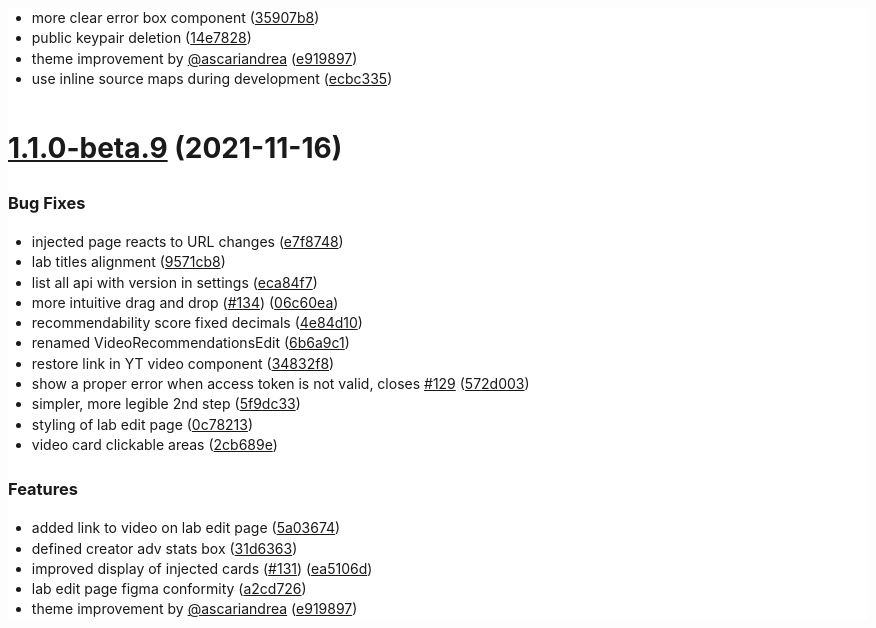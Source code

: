 * more clear error box component ([35907b8](https://github.com/tracking-exposed/YCAI/commit/35907b842c7d1f7198d8d8d602fae4802c5f0567))
* public keypair deletion ([14e7828](https://github.com/tracking-exposed/YCAI/commit/14e782810c7e37fbc3dc5bb5e863585deb8b1852))
* theme improvement by [@ascariandrea](https://github.com/ascariandrea) ([e919897](https://github.com/tracking-exposed/YCAI/commit/e919897628f34af18f904f004ce294d64ce6d588))
* use inline source maps during development ([ecbc335](https://github.com/tracking-exposed/YCAI/commit/ecbc33557a21127244dd02c1399693e6a655eac8))

# [1.1.0-beta.9](https://github.com/tracking-exposed/YCAI/compare/v1.1.0-beta.8...v1.1.0-beta.9) (2021-11-16)


### Bug Fixes

* injected page reacts to URL changes ([e7f8748](https://github.com/tracking-exposed/YCAI/commit/e7f874864f557b28e8eafaa111ecff1110ba6251))
* lab titles alignment ([9571cb8](https://github.com/tracking-exposed/YCAI/commit/9571cb873bc16afa3022367a57fbcd621c8b197d))
* list all api with version in settings ([eca84f7](https://github.com/tracking-exposed/YCAI/commit/eca84f7586c3478f3e8c6d1ff0f13fd48c44f25d))
* more intuitive drag and drop ([#134](https://github.com/tracking-exposed/YCAI/issues/134)) ([06c60ea](https://github.com/tracking-exposed/YCAI/commit/06c60eaa5abe79cd7367c176b7e89bd84e231e5b))
* recommendability score fixed decimals ([4e84d10](https://github.com/tracking-exposed/YCAI/commit/4e84d10b7a9b43bbdc9ef9b57ca5fc84836643e5))
* renamed VideoRecommendationsEdit ([6b6a9c1](https://github.com/tracking-exposed/YCAI/commit/6b6a9c1362f346cbb76d4fa65f8a7e053ed74484))
* restore link in YT video component ([34832f8](https://github.com/tracking-exposed/YCAI/commit/34832f84dab91600bb22ddb199850c29235a11de))
* show a proper error when access token is not valid, closes [#129](https://github.com/tracking-exposed/YCAI/issues/129) ([572d003](https://github.com/tracking-exposed/YCAI/commit/572d00376654461c1bb6ed77544c452380ea24e5))
* simpler, more legible 2nd step ([5f9dc33](https://github.com/tracking-exposed/YCAI/commit/5f9dc33b98c846dde3e49221b17b3024bef50a17))
* styling of lab edit page ([0c78213](https://github.com/tracking-exposed/YCAI/commit/0c78213deeb7c43927ae730959af12ad5e7f833c))
* video card clickable areas ([2cb689e](https://github.com/tracking-exposed/YCAI/commit/2cb689eb1cbe32c109ca9c467df16e23b9d5d85e))


### Features

* added link to video on lab edit page ([5a03674](https://github.com/tracking-exposed/YCAI/commit/5a03674ac1fd8b4eaa12de2049376ca916e9e6d6))
* defined creator adv stats box ([31d6363](https://github.com/tracking-exposed/YCAI/commit/31d63633a81659a4f026526aa9afd623c88cc401))
* improved display of injected cards ([#131](https://github.com/tracking-exposed/YCAI/issues/131)) ([ea5106d](https://github.com/tracking-exposed/YCAI/commit/ea5106db2e75a83772d71810aa1acd3fb2797d27))
* lab edit page figma conformity ([a2cd726](https://github.com/tracking-exposed/YCAI/commit/a2cd726d6fa549a7ae7752a4f65a7c5e57b33d25))
* theme improvement by [@ascariandrea](https://github.com/ascariandrea) ([e919897](https://github.com/tracking-exposed/YCAI/commit/e919897628f34af18f904f004ce294d64ce6d588))
